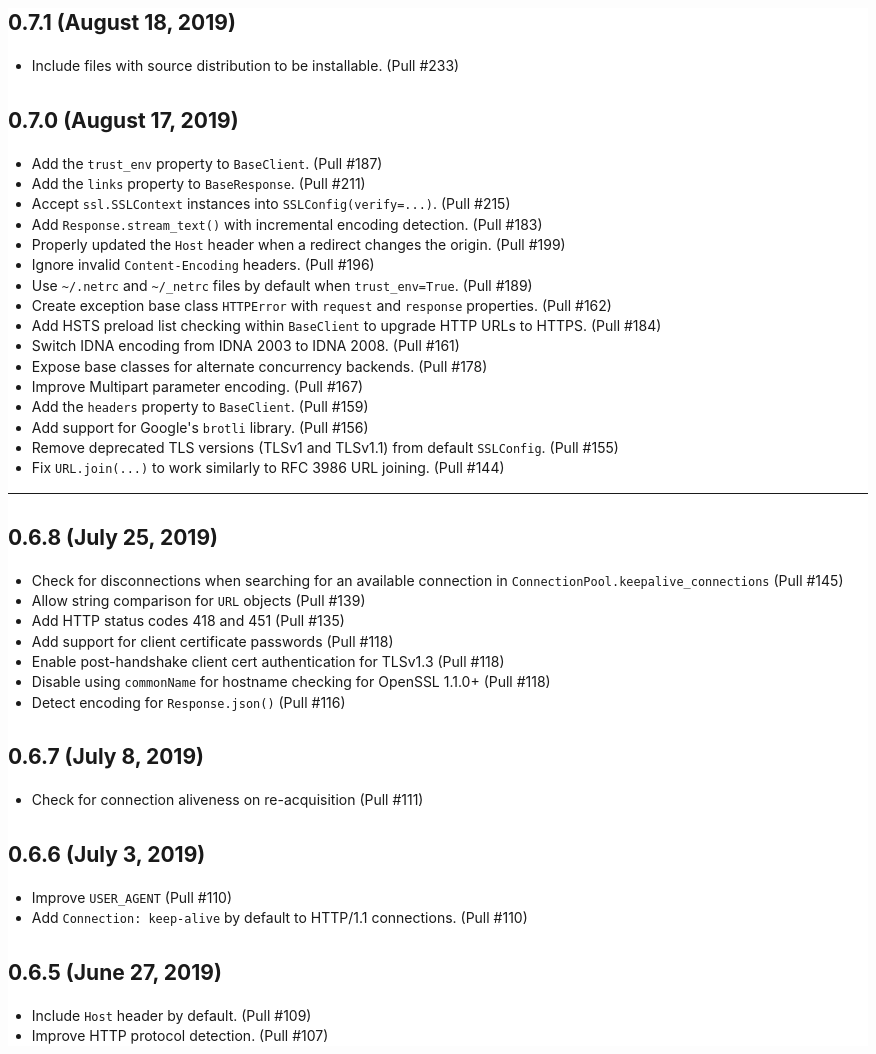 ## 0.7.1 (August 18, 2019)

- Include files with source distribution to be installable. (Pull #233)

## 0.7.0 (August 17, 2019)

- Add the `trust_env` property to `BaseClient`. (Pull #187)
- Add the `links` property to `BaseResponse`. (Pull #211)
- Accept `ssl.SSLContext` instances into `SSLConfig(verify=...)`. (Pull #215)
- Add `Response.stream_text()` with incremental encoding detection. (Pull #183)
- Properly updated the `Host` header when a redirect changes the origin. (Pull #199)
- Ignore invalid `Content-Encoding` headers. (Pull #196)
- Use `~/.netrc` and `~/_netrc` files by default when `trust_env=True`. (Pull #189)
- Create exception base class `HTTPError` with `request` and `response` properties. (Pull #162)
- Add HSTS preload list checking within `BaseClient` to upgrade HTTP URLs to HTTPS. (Pull #184)
- Switch IDNA encoding from IDNA 2003 to IDNA 2008. (Pull #161)
- Expose base classes for alternate concurrency backends. (Pull #178)
- Improve Multipart parameter encoding. (Pull #167)
- Add the `headers` property to `BaseClient`. (Pull #159)
- Add support for Google's `brotli` library. (Pull #156)
- Remove deprecated TLS versions (TLSv1 and TLSv1.1) from default `SSLConfig`. (Pull #155)
- Fix `URL.join(...)` to work similarly to RFC 3986 URL joining. (Pull #144)

---

## 0.6.8 (July 25, 2019)

- Check for disconnections when searching for an available
  connection in `ConnectionPool.keepalive_connections` (Pull #145)
- Allow string comparison for `URL` objects (Pull #139)
- Add HTTP status codes 418 and 451 (Pull #135)
- Add support for client certificate passwords (Pull #118)
- Enable post-handshake client cert authentication for TLSv1.3 (Pull #118)
- Disable using `commonName` for hostname checking for OpenSSL 1.1.0+ (Pull #118)
- Detect encoding for `Response.json()` (Pull #116)

## 0.6.7 (July 8, 2019)

- Check for connection aliveness on re-acquisition (Pull #111)

## 0.6.6 (July 3, 2019)

- Improve `USER_AGENT` (Pull #110)
- Add `Connection: keep-alive` by default to HTTP/1.1 connections. (Pull #110)

## 0.6.5 (June 27, 2019)

- Include `Host` header by default. (Pull #109)
- Improve HTTP protocol detection. (Pull #107)
